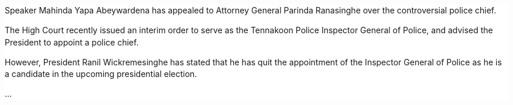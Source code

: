 Speaker Mahinda Yapa Abeywardena has appealed to Attorney General Parinda Ranasinghe over the controversial police chief.

The High Court recently issued an interim order to serve as the Tennakoon Police Inspector General of Police, and advised the President to appoint a police chief.

However, President Ranil Wickremesinghe has stated that he has quit the appointment of the Inspector General of Police as he is a candidate in the upcoming presidential election.

...

